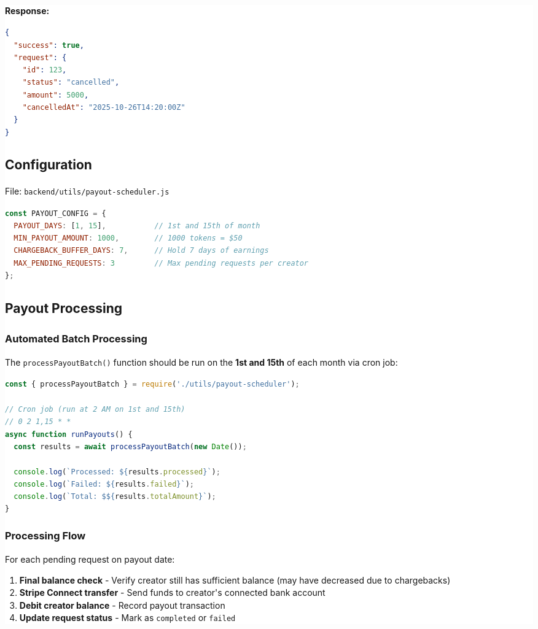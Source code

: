 **Response:**
```json
{
  "success": true,
  "request": {
    "id": 123,
    "status": "cancelled",
    "amount": 5000,
    "cancelledAt": "2025-10-26T14:20:00Z"
  }
}
```

## Configuration

File: `backend/utils/payout-scheduler.js`

```javascript
const PAYOUT_CONFIG = {
  PAYOUT_DAYS: [1, 15],           // 1st and 15th of month
  MIN_PAYOUT_AMOUNT: 1000,        // 1000 tokens = $50
  CHARGEBACK_BUFFER_DAYS: 7,      // Hold 7 days of earnings
  MAX_PENDING_REQUESTS: 3         // Max pending requests per creator
};
```

## Payout Processing

### Automated Batch Processing

The `processPayoutBatch()` function should be run on the **1st and 15th** of each month via cron job:

```javascript
const { processPayoutBatch } = require('./utils/payout-scheduler');

// Cron job (run at 2 AM on 1st and 15th)
// 0 2 1,15 * *
async function runPayouts() {
  const results = await processPayoutBatch(new Date());

  console.log(`Processed: ${results.processed}`);
  console.log(`Failed: ${results.failed}`);
  console.log(`Total: $${results.totalAmount}`);
}
```

### Processing Flow

For each pending request on payout date:

1. **Final balance check** - Verify creator still has sufficient balance (may have decreased due to chargebacks)
2. **Stripe Connect transfer** - Send funds to creator's connected bank account
3. **Debit creator balance** - Record payout transaction
4. **Update request status** - Mark as `completed` or `failed`
